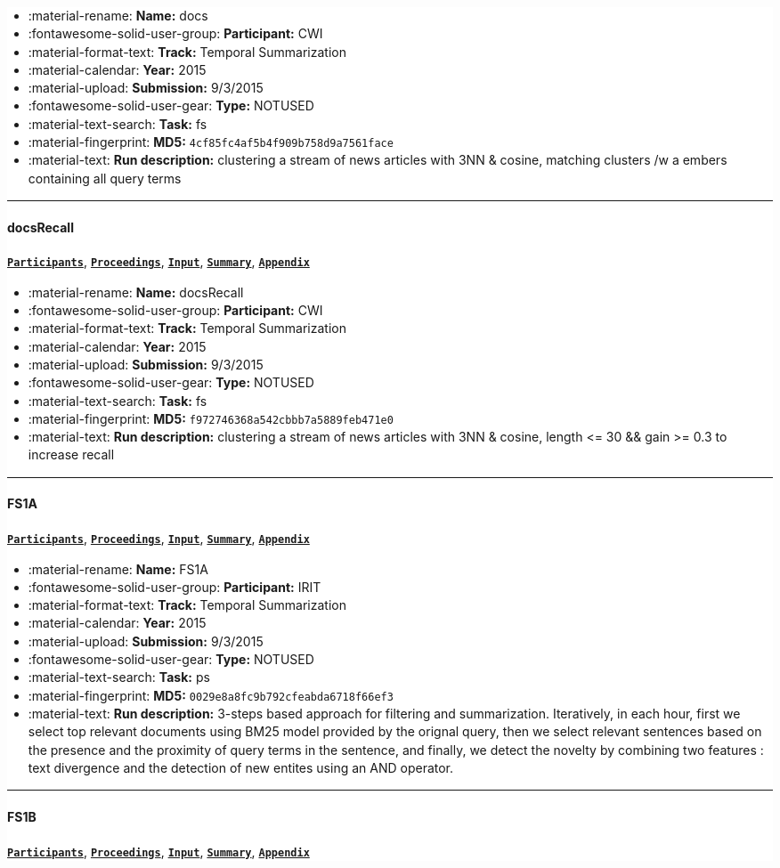 - :material-rename: **Name:** docs 
- :fontawesome-solid-user-group: **Participant:** CWI 
- :material-format-text: **Track:** Temporal Summarization 
- :material-calendar: **Year:** 2015 
- :material-upload: **Submission:** 9/3/2015 
- :fontawesome-solid-user-gear: **Type:** NOTUSED 
- :material-text-search: **Task:** fs 
- :material-fingerprint: **MD5:** `4cf85fc4af5b4f909b758d9a7561face` 
- :material-text: **Run description:** clustering a stream of news articles with 3NN & cosine, matching clusters /w a embers containing all query terms 

---
#### docsRecall 
[**`Participants`**](./participants.md#cwi), [**`Proceedings`**](./proceedings.md#cwi-and-tu-delft-at-the-trec-2015-temporal-summarization-track), [**`Input`**](https://trec.nist.gov/results/trec24/tempsumm/input.docsRecall.gz), [**`Summary`**](https://trec.nist.gov/results/trec24/tempsumm/docsRecall.all.tsv), [**`Appendix`**](https://trec.nist.gov/pubs/trec24/appendices/tempsumm/tempsumm-fspdf) 

- :material-rename: **Name:** docsRecall 
- :fontawesome-solid-user-group: **Participant:** CWI 
- :material-format-text: **Track:** Temporal Summarization 
- :material-calendar: **Year:** 2015 
- :material-upload: **Submission:** 9/3/2015 
- :fontawesome-solid-user-gear: **Type:** NOTUSED 
- :material-text-search: **Task:** fs 
- :material-fingerprint: **MD5:** `f972746368a542cbbb7a5889feb471e0` 
- :material-text: **Run description:** clustering a stream of news articles with 3NN & cosine, length <= 30 && gain >= 0.3 to increase recall 

---
#### FS1A 
[**`Participants`**](./participants.md#irit), [**`Proceedings`**](./proceedings.md#irit-at-trec-temporal-summarization-2015), [**`Input`**](https://trec.nist.gov/results/trec24/tempsumm/input.FS1A.gz), [**`Summary`**](https://trec.nist.gov/results/trec24/tempsumm/FS1A.all.tsv), [**`Appendix`**](https://trec.nist.gov/pubs/trec24/appendices/tempsumm/tempsumm-pspdf) 

- :material-rename: **Name:** FS1A 
- :fontawesome-solid-user-group: **Participant:** IRIT 
- :material-format-text: **Track:** Temporal Summarization 
- :material-calendar: **Year:** 2015 
- :material-upload: **Submission:** 9/3/2015 
- :fontawesome-solid-user-gear: **Type:** NOTUSED 
- :material-text-search: **Task:** ps 
- :material-fingerprint: **MD5:** `0029e8a8fc9b792cfeabda6718f66ef3` 
- :material-text: **Run description:** 3-steps based approach for filtering and summarization. Iteratively, in each hour, first we select top relevant documents using BM25 model provided by the orignal query, then we select relevant sentences based on the presence and the proximity of query terms in the sentence, and finally, we detect the novelty by combining two features : text divergence and the detection of new entites using an AND operator. 

---
#### FS1B 
[**`Participants`**](./participants.md#irit), [**`Proceedings`**](./proceedings.md#irit-at-trec-temporal-summarization-2015), [**`Input`**](https://trec.nist.gov/results/trec24/tempsumm/input.FS1B.gz), [**`Summary`**](https://trec.nist.gov/results/trec24/tempsumm/FS1B.all.tsv), [**`Appendix`**](https://trec.nist.gov/pubs/trec24/appendices/tempsumm/tempsumm-pspdf) 
